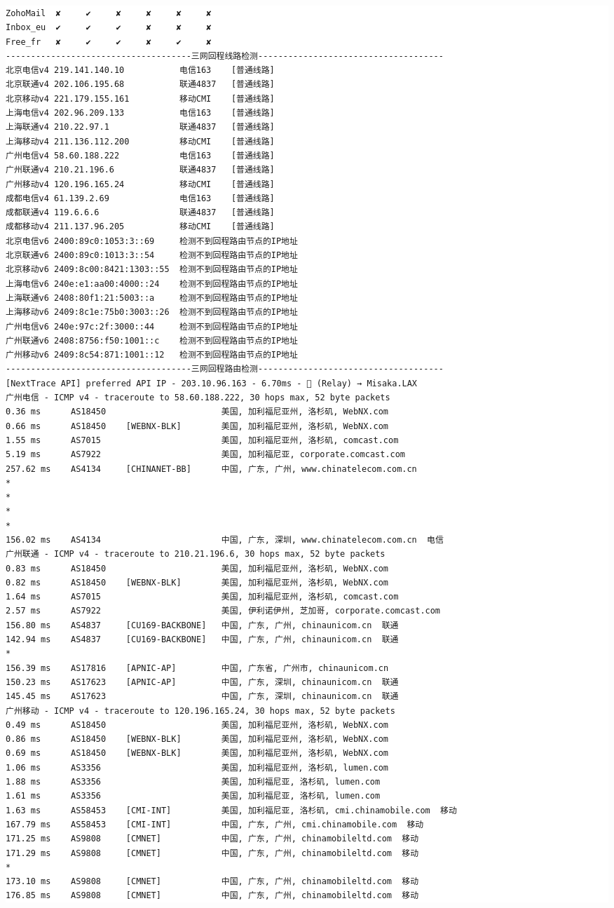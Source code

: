 ```shell
ZohoMail  ✘     ✔     ✘     ✘     ✘     ✘    
Inbox_eu  ✔     ✔     ✔     ✘     ✘     ✘    
Free_fr   ✘     ✔     ✔     ✘     ✔     ✘    
-------------------------------------三网回程线路检测-------------------------------------
北京电信v4 219.141.140.10           电信163    [普通线路] 
北京联通v4 202.106.195.68           联通4837   [普通线路] 
北京移动v4 221.179.155.161          移动CMI    [普通线路] 
上海电信v4 202.96.209.133           电信163    [普通线路] 
上海联通v4 210.22.97.1              联通4837   [普通线路] 
上海移动v4 211.136.112.200          移动CMI    [普通线路] 
广州电信v4 58.60.188.222            电信163    [普通线路] 
广州联通v4 210.21.196.6             联通4837   [普通线路] 
广州移动v4 120.196.165.24           移动CMI    [普通线路] 
成都电信v4 61.139.2.69              电信163    [普通线路] 
成都联通v4 119.6.6.6                联通4837   [普通线路] 
成都移动v4 211.137.96.205           移动CMI    [普通线路] 
北京电信v6 2400:89c0:1053:3::69     检测不到回程路由节点的IP地址
北京联通v6 2400:89c0:1013:3::54     检测不到回程路由节点的IP地址
北京移动v6 2409:8c00:8421:1303::55  检测不到回程路由节点的IP地址
上海电信v6 240e:e1:aa00:4000::24    检测不到回程路由节点的IP地址
上海联通v6 2408:80f1:21:5003::a     检测不到回程路由节点的IP地址
上海移动v6 2409:8c1e:75b0:3003::26  检测不到回程路由节点的IP地址
广州电信v6 240e:97c:2f:3000::44     检测不到回程路由节点的IP地址
广州联通v6 2408:8756:f50:1001::c    检测不到回程路由节点的IP地址
广州移动v6 2409:8c54:871:1001::12   检测不到回程路由节点的IP地址
-------------------------------------三网回程路由检测-------------------------------------
[NextTrace API] preferred API IP - 203.10.96.163 - 6.70ms - 🐠 (Relay) → Misaka.LAX
广州电信 - ICMP v4 - traceroute to 58.60.188.222, 30 hops max, 52 byte packets
0.36 ms      AS18450                       美国, 加利福尼亚州, 洛杉矶, WebNX.com 
0.66 ms      AS18450    [WEBNX-BLK]        美国, 加利福尼亚州, 洛杉矶, WebNX.com 
1.55 ms      AS7015                        美国, 加利福尼亚州, 洛杉矶, comcast.com 
5.19 ms      AS7922                        美国, 加利福尼亚, corporate.comcast.com 
257.62 ms    AS4134     [CHINANET-BB]      中国, 广东, 广州, www.chinatelecom.com.cn 
*
*
*
*
156.02 ms    AS4134                        中国, 广东, 深圳, www.chinatelecom.com.cn  电信
广州联通 - ICMP v4 - traceroute to 210.21.196.6, 30 hops max, 52 byte packets
0.83 ms      AS18450                       美国, 加利福尼亚州, 洛杉矶, WebNX.com 
0.82 ms      AS18450    [WEBNX-BLK]        美国, 加利福尼亚州, 洛杉矶, WebNX.com 
1.64 ms      AS7015                        美国, 加利福尼亚州, 洛杉矶, comcast.com 
2.57 ms      AS7922                        美国, 伊利诺伊州, 芝加哥, corporate.comcast.com 
156.80 ms    AS4837     [CU169-BACKBONE]   中国, 广东, 广州, chinaunicom.cn  联通
142.94 ms    AS4837     [CU169-BACKBONE]   中国, 广东, 广州, chinaunicom.cn  联通
*
156.39 ms    AS17816    [APNIC-AP]         中国, 广东省, 广州市, chinaunicom.cn 
150.23 ms    AS17623    [APNIC-AP]         中国, 广东, 深圳, chinaunicom.cn  联通
145.45 ms    AS17623                       中国, 广东, 深圳, chinaunicom.cn  联通
广州移动 - ICMP v4 - traceroute to 120.196.165.24, 30 hops max, 52 byte packets
0.49 ms      AS18450                       美国, 加利福尼亚州, 洛杉矶, WebNX.com 
0.86 ms      AS18450    [WEBNX-BLK]        美国, 加利福尼亚州, 洛杉矶, WebNX.com 
0.69 ms      AS18450    [WEBNX-BLK]        美国, 加利福尼亚州, 洛杉矶, WebNX.com 
1.06 ms      AS3356                        美国, 加利福尼亚州, 洛杉矶, lumen.com 
1.88 ms      AS3356                        美国, 加利福尼亚, 洛杉矶, lumen.com 
1.61 ms      AS3356                        美国, 加利福尼亚, 洛杉矶, lumen.com 
1.63 ms      AS58453    [CMI-INT]          美国, 加利福尼亚, 洛杉矶, cmi.chinamobile.com  移动
167.79 ms    AS58453    [CMI-INT]          中国, 广东, 广州, cmi.chinamobile.com  移动
171.25 ms    AS9808     [CMNET]            中国, 广东, 广州, chinamobileltd.com  移动
171.29 ms    AS9808     [CMNET]            中国, 广东, 广州, chinamobileltd.com  移动
*
173.10 ms    AS9808     [CMNET]            中国, 广东, 广州, chinamobileltd.com  移动
176.85 ms    AS9808     [CMNET]            中国, 广东, 广州, chinamobileltd.com  移动
```